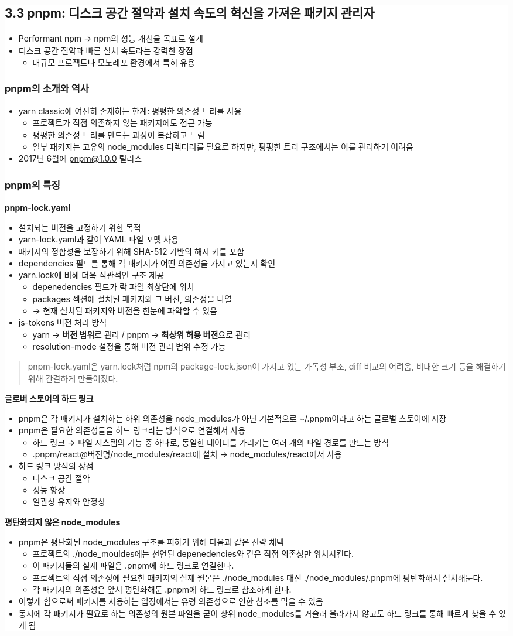 ## 3.3 pnpm: 디스크 공간 절약과 설치 속도의 혁신을 가져온 패키지 관리자

- Performant npm → npm의 성능 개선을 목표로 설계
- 디스크 공간 절약과 빠른 설치 속도라는 강력한 장점
  - 대규모 프로젝트나 모노레포 환경에서 특히 유용

### pnpm의 소개와 역사

- yarn classic에 여전히 존재하는 한계: 평평한 의존성 트리를 사용
  - 프로젝트가 직접 의존하지 않는 패키지에도 접근 가능
  - 평평한 의존성 트리를 만드는 과정이 복잡하고 느림
  - 일부 패키지는 고유의 node_modules 디렉터리를 필요로 하지만, 평평한 트리 구조에서는 이를 관리하기 어려움
- 2017년 6월에 pnpm@1.0.0 릴리스

### pnpm의 특징

**pnpm-lock.yaml**

- 설치되는 버전을 고정하기 위한 목적
- yarn-lock.yaml과 같이 YAML 파일 포맷 사용
- 패키지의 정합성을 보장하기 위해 SHA-512 기반의 해시 키를 포함
- dependencies 필드를 통해 각 패키지가 어떤 의존성을 가지고 있는지 확인
- yarn.lock에 비해 더욱 직관적인 구조 제공
  - depenedencies 필드가 락 파일 최상단에 위치
  - packages 섹션에 설치된 패키지와 그 버전, 의존성을 나열
  - → 현재 설치된 패키지와 버전을 한눈에 파악할 수 있음
- js-tokens 버전 처리 방식
  - yarn → **버전 범위**로 관리 / pnpm → **최상위 허용 버전**으로 관리
  - resolution-mode 설정을 통해 버전 관리 범위 수정 가능

> pnpm-lock.yaml은 yarn.lock처럼 npm의 package-lock.json이 가지고 있는 가독성 부조, diff 비교의 어려움, 비대한 크기 등을 해결하기 위해 간결하게 만들어졌다.

**글로버 스토어의 하드 링크**

- pnpm은 각 패키지가 설치하는 하위 의존성을 node_modules가 아닌 기본적으로 ~/.pnpm이라고 하는 글로벌 스토어에 저장
- pnpm은 필요한 의존성들을 하드 링크라는 방식으로 연결해서 사용
  - 하드 링크 → 파일 시스템의 기능 중 하나로, 동일한 데이터를 가리키는 여러 개의 파일 경로를 만드는 방식
  - .pnpm/react@버전명/node_modules/react에 설치 → node_modules/react에서 사용
- 하드 링크 방식의 장점
  - 디스크 공간 절약
  - 성능 향상
  - 일관성 유지와 안정성

**평탄화되지 않은 node_modules**

- pnpm은 평탄화된 node_modules 구조를 피하기 위해 다음과 같은 전략 채택
  - 프로젝트의 ./node_mouldes에는 선언된 depenedencies와 같은 직접 의존성만 위치시킨다.
  - 이 패키지들의 실제 파일은 .pnpm에 하드 링크로 연결한다.
  - 프로젝트의 직접 의존성에 필요한 패키지의 실제 원본은 ./node_modules 대신 ./node_modules/.pnpm에 평탄화해서 설치해둔다.
  - 각 패키지의 의존성은 앞서 평탄화해둔 .pnpm에 하드 링크로 참조하게 한다.
- 이렇게 함으로써 패키지를 사용하는 입장에서는 유령 의존성으로 인한 참조를 막을 수 있음
- 동시에 각 패키지가 필요로 하는 의존성의 원본 파일을 굳이 상위 node_modules를 거슬러 올라가지 않고도 하드 링크를 통해 빠르게 찾을 수 있게 됨
